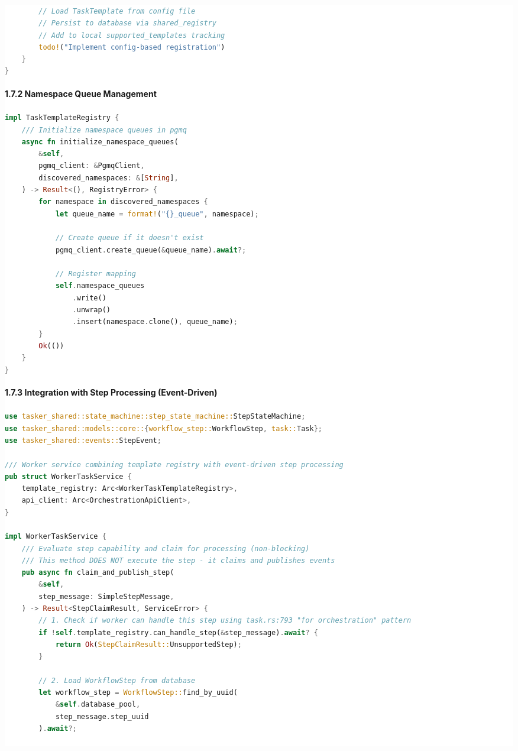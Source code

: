 ```rust
        // Load TaskTemplate from config file
        // Persist to database via shared_registry
        // Add to local supported_templates tracking
        todo!("Implement config-based registration")
    }
}
```

#### 1.7.2 Namespace Queue Management
```rust
impl TaskTemplateRegistry {
    /// Initialize namespace queues in pgmq
    async fn initialize_namespace_queues(
        &self,
        pgmq_client: &PgmqClient,
        discovered_namespaces: &[String],
    ) -> Result<(), RegistryError> {
        for namespace in discovered_namespaces {
            let queue_name = format!("{}_queue", namespace);
            
            // Create queue if it doesn't exist
            pgmq_client.create_queue(&queue_name).await?;
            
            // Register mapping
            self.namespace_queues
                .write()
                .unwrap()
                .insert(namespace.clone(), queue_name);
        }
        Ok(())
    }
}
```

#### 1.7.3 Integration with Step Processing (Event-Driven)
```rust
use tasker_shared::state_machine::step_state_machine::StepStateMachine;
use tasker_shared::models::core::{workflow_step::WorkflowStep, task::Task};
use tasker_shared::events::StepEvent;

/// Worker service combining template registry with event-driven step processing
pub struct WorkerTaskService {
    template_registry: Arc<WorkerTaskTemplateRegistry>,
    api_client: Arc<OrchestrationApiClient>,
}

impl WorkerTaskService {
    /// Evaluate step capability and claim for processing (non-blocking)
    /// This method DOES NOT execute the step - it claims and publishes events
    pub async fn claim_and_publish_step(
        &self,
        step_message: SimpleStepMessage,
    ) -> Result<StepClaimResult, ServiceError> {
        // 1. Check if worker can handle this step using task.rs:793 "for orchestration" pattern
        if !self.template_registry.can_handle_step(&step_message).await? {
            return Ok(StepClaimResult::UnsupportedStep);
        }
        
        // 2. Load WorkflowStep from database
        let workflow_step = WorkflowStep::find_by_uuid(
            &self.database_pool, 
            step_message.step_uuid
        ).await?;
        
```